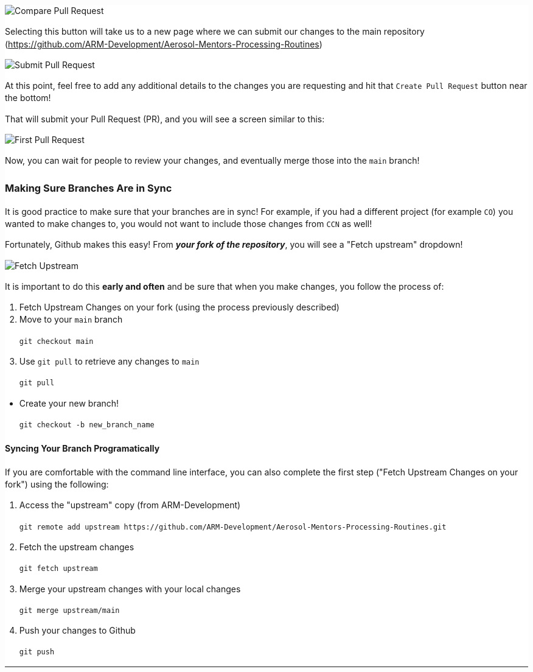 <img src="images/compare-pull-request.png" alt="Compare Pull Request">

Selecting this button will take us to a new page where we can submit our changes to the main repository (https://github.com/ARM-Development/Aerosol-Mentors-Processing-Routines)

<img src="images/submit-pull-request.png" alt="Submit Pull Request">

At this point, feel free to add any additional details to the changes you are requesting and hit that `Create Pull Request` button near the bottom!

That will submit your Pull Request (PR), and you will see a screen similar to this:

<img src="images/first-pull-request.png" alt="First Pull Request">

Now, you can wait for people to review your changes, and eventually merge those into the `main` branch!

### Making Sure Branches Are in Sync
It is good practice to make sure that your branches are in sync! For example, if you had a different project (for example `CO`) you wanted to make changes to, you would not want to include those changes from `CCN` as well!

Fortunately, Github makes this easy! From **_your fork of the repository_**, you will see a "Fetch upstream" dropdown!

<img src="images/fetch-upstream-github.png" alt="Fetch Upstream">

It is important to do this **early and often** and be sure that when you make changes, you follow the process of:

1. Fetch Upstream Changes on your fork (using the process previously described)
1.  Move to your `main` branch
    ```
    git checkout main
    ```
1.  Use `git pull` to retrieve any changes to `main`
    ```
    git pull
    ```
* Create your new branch!
    ```
    git checkout -b new_branch_name
    ```

#### Syncing Your Branch Programatically

If you are comfortable with the command line interface, you can also complete the first step ("Fetch Upstream Changes on your fork") using the following:

1. Access the "upstream" copy (from ARM-Development)
    ```
    git remote add upstream https://github.com/ARM-Development/Aerosol-Mentors-Processing-Routines.git
    ```
1. Fetch the upstream changes
    ```
    git fetch upstream
    ```
1. Merge your upstream changes with your local changes
    ```
    git merge upstream/main
    ```
1. Push your changes to Github
    ```
    git push
    ```

---